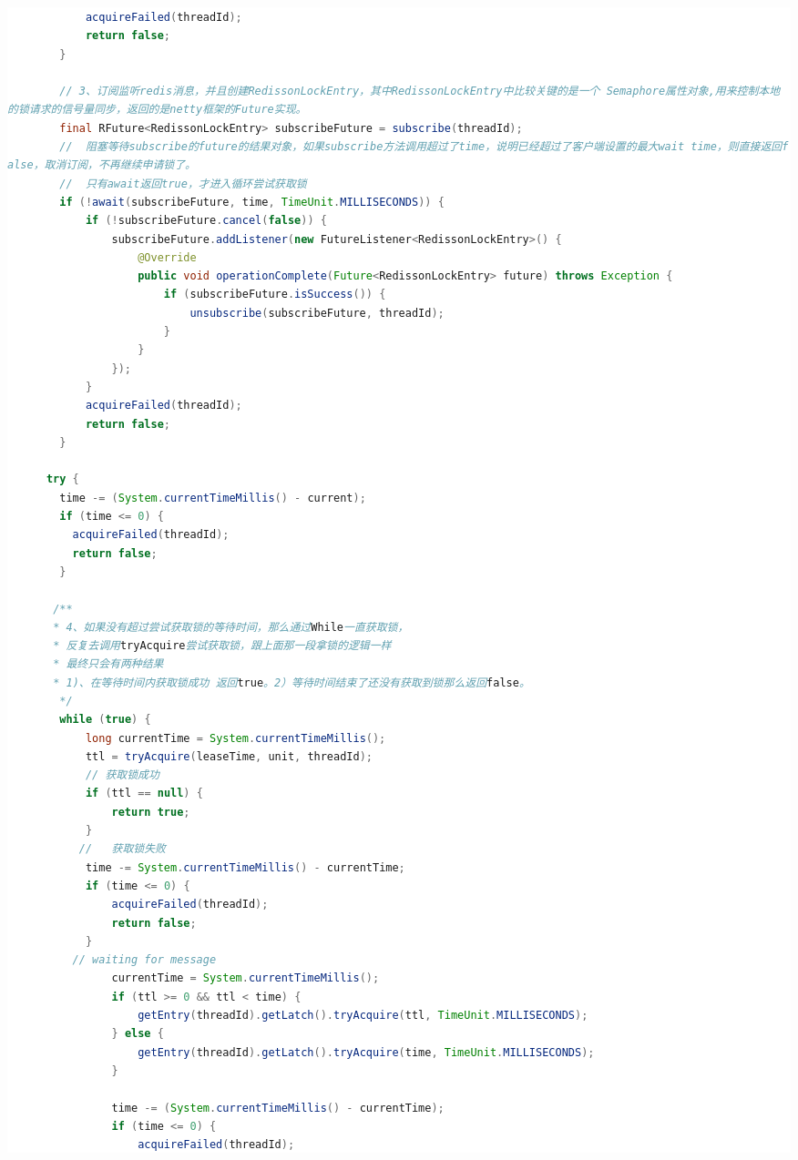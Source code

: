 ```java
            acquireFailed(threadId);
            return false;
        }

        // 3、订阅监听redis消息，并且创建RedissonLockEntry，其中RedissonLockEntry中比较关键的是一个 Semaphore属性对象,用来控制本地的锁请求的信号量同步，返回的是netty框架的Future实现。
        final RFuture<RedissonLockEntry> subscribeFuture = subscribe(threadId);
        //  阻塞等待subscribe的future的结果对象，如果subscribe方法调用超过了time，说明已经超过了客户端设置的最大wait time，则直接返回false，取消订阅，不再继续申请锁了。
        //  只有await返回true，才进入循环尝试获取锁
        if (!await(subscribeFuture, time, TimeUnit.MILLISECONDS)) {
            if (!subscribeFuture.cancel(false)) {
                subscribeFuture.addListener(new FutureListener<RedissonLockEntry>() {
                    @Override
                    public void operationComplete(Future<RedissonLockEntry> future) throws Exception {
                        if (subscribeFuture.isSuccess()) {
                            unsubscribe(subscribeFuture, threadId);
                        }
                    }
                });
            }
            acquireFailed(threadId);
            return false;
        }

      try {
        time -= (System.currentTimeMillis() - current);
        if (time <= 0) {
          acquireFailed(threadId);
          return false;
        }
      
       /**
       * 4、如果没有超过尝试获取锁的等待时间，那么通过While一直获取锁，
       * 反复去调用tryAcquire尝试获取锁，跟上面那一段拿锁的逻辑一样
       * 最终只会有两种结果
       * 1)、在等待时间内获取锁成功 返回true。2）等待时间结束了还没有获取到锁那么返回false。
        */
        while (true) {
            long currentTime = System.currentTimeMillis();
            ttl = tryAcquire(leaseTime, unit, threadId);
            // 获取锁成功
            if (ttl == null) {
                return true;
            }
           //   获取锁失败
            time -= System.currentTimeMillis() - currentTime;
            if (time <= 0) {
                acquireFailed(threadId);
                return false;
            }
          // waiting for message
                currentTime = System.currentTimeMillis();
                if (ttl >= 0 && ttl < time) {
                    getEntry(threadId).getLatch().tryAcquire(ttl, TimeUnit.MILLISECONDS);
                } else {
                    getEntry(threadId).getLatch().tryAcquire(time, TimeUnit.MILLISECONDS);
                }

                time -= (System.currentTimeMillis() - currentTime);
                if (time <= 0) {
                    acquireFailed(threadId);
```